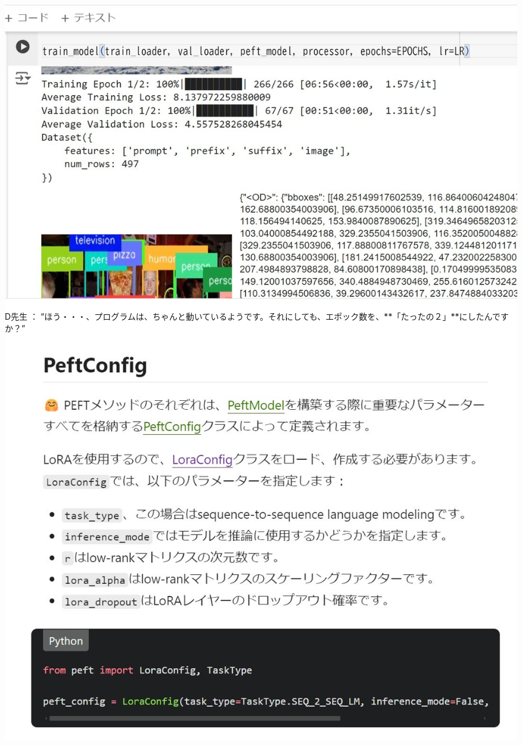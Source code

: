 ![imageVLM1-34-8](/2024-10-20-QEUR23_VIVLM34/imageVLM1-34-8.jpg)

D先生 ： “ほう・・・、プログラムは、ちゃんと動いているようです。それにしても、エポック数を、**「たったの２」**にしたんですか？”

![imageVLM1-34-9](/2024-10-20-QEUR23_VIVLM34/imageVLM1-34-9.jpg)
